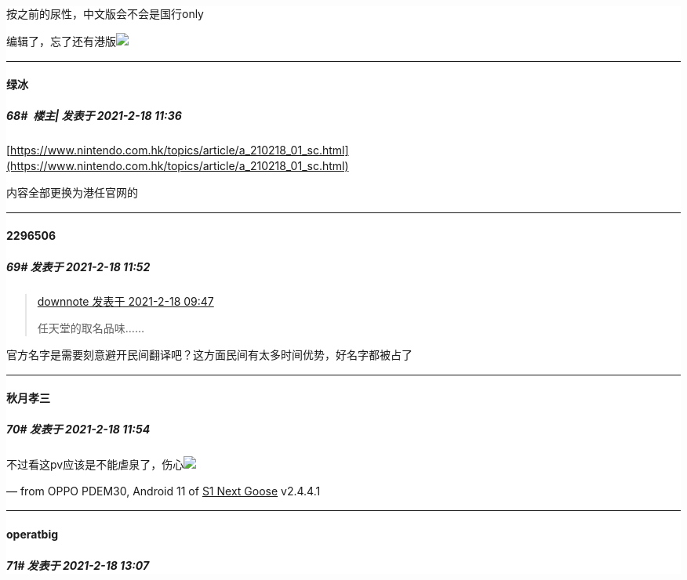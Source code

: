 按之前的尿性，中文版会不会是国行only

编辑了，忘了还有港版<img src="https://static.saraba1st.com/image/smiley/face2017/068.png" referrerpolicy="no-referrer">







*****

####  绿冰  
##### 68#         楼主| 发表于 2021-2-18 11:36



[https://www.nintendo.com.hk/topics/article/a_210218_01_sc.html](https://www.nintendo.com.hk/topics/article/a_210218_01_sc.html)

内容全部更换为港任官网的







*****

####  2296506  
##### 69#       发表于 2021-2-18 11:52



<blockquote><a href="httphttps://bbs.saraba1st.com/2b/forum.php?mod=redirect&amp;goto=findpost&amp;pid=50362417&amp;ptid=1988290" target="_blank">downnote 发表于 2021-2-18 09:47</a>

任天堂的取名品味……</blockquote>
官方名字是需要刻意避开民间翻译吧？这方面民间有太多时间优势，好名字都被占了







*****

####  秋月孝三  
##### 70#       发表于 2021-2-18 11:54




不过看这pv应该是不能虐泉了，伤心<img src="https://static.saraba1st.com/image/smiley/face2017/138.png" referrerpolicy="no-referrer">

— from OPPO PDEM30, Android 11 of [S1 Next Goose](https://pan.baidu.com/s/1mi43uRm) v2.4.4.1







*****

####  operatbig  
##### 71#       发表于 2021-2-18 13:07
